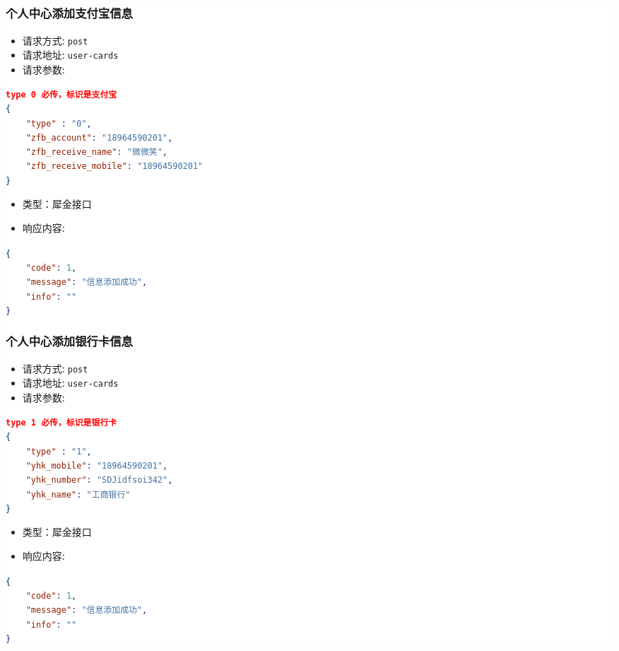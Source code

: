 



### 个人中心添加支付宝信息  
- 请求方式: `post`
- 请求地址: `user-cards`
- 请求参数:  
```json
type 0 必传，标识是支付宝
{
	"type" : "0",
	"zfb_account": "18964590201",
	"zfb_receive_name": "微微笑",
	"zfb_receive_mobile": "18964590201"
}
```
- 类型：犀金接口  

- 响应内容:  
```json
{
    "code": 1,
    "message": "信息添加成功",
    "info": ""
}
```



### 个人中心添加银行卡信息  
- 请求方式: `post`
- 请求地址: `user-cards`
- 请求参数:  
```json
type 1 必传，标识是银行卡
{
	"type" : "1",
	"yhk_mobile": "18964590201",
	"yhk_number": "SDJidfsoi342",
	"yhk_name": "工商银行"
}
```
- 类型：犀金接口  

- 响应内容:  
```json
{
    "code": 1,
    "message": "信息添加成功",
    "info": ""
}
```



